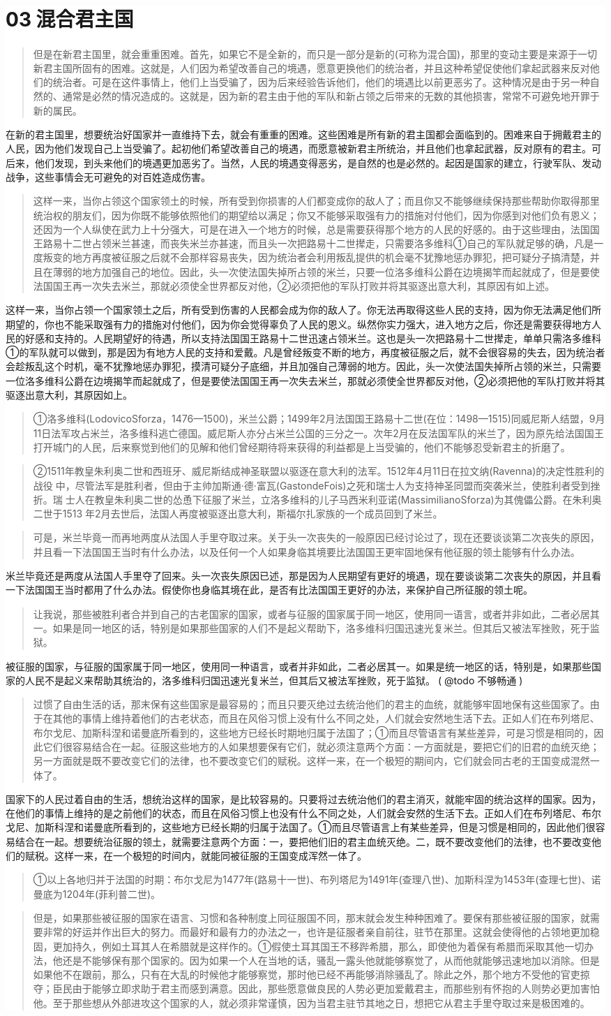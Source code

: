 # 03 混合君主国

> 但是在新君主国里，就会重重困难。首先，如果它不是全新的，而只是一部分是新的(可称为混合国)，那里的变动主要是来源于一切新君主国所固有的困难。这就是，人们因为希望改善自己的境遇，愿意更换他们的统治者，并且这种希望促使他们拿起武器来反对他们的统治者。可是在这件事情上，他们上当受骗了，因为后来经验告诉他们，他们的境遇比以前更恶劣了。这种情况是由于另一种自然的、通常是必然的情况造成的。这就是，因为新的君主由于他的军队和新占领之后带来的无数的其他损害，常常不可避免地开罪于新的属民。

在新的君主国里，想要统治好国家并一直维持下去，就会有重重的困难。这些困难是所有新的君主国都会面临到的。困难来自于拥戴君主的人民，因为他们发现自己上当受骗了。起初他们希望改善自己的境遇，而愿意被新君主所统治，并且他们也拿起武器，反对原有的君主。可后来，他们发现，到头来他们的境遇更加恶劣了。当然，人民的境遇变得恶劣，是自然的也是必然的。起因是国家的建立，行驶军队、发动战争，这些事情会无可避免的对百姓造成伤害。

> 这样一来，当你占领这个国家领土的时候，所有受到你损害的人们都变成你的敌人了；而且你又不能够继续保持那些帮助你取得那里统治权的朋友们，因为你既不能够依照他们的期望给以满足；你又不能够采取强有力的措施对付他们，因为你感到对他们负有恩义；还因为一个人纵使在武力上十分强大，可是在进入一个地方的时候，总是需要获得那个地方的人民的好感的。由于这些理由，法国国王路易十二世占领米兰甚速，而丧失米兰亦甚速，而且头一次把路易十二世撵走，只需要洛多维科①自己的军队就足够的确，凡是一度叛变的地方再度被征服之后就不会那样容易丧失，因为统治者会利用叛乱提供的机会毫不犹豫地惩办罪犯，把可疑分子搞清楚，并且在薄弱的地方加强自己的地位。因此，头一次使法国失掉所占领的米兰，只要一位洛多维科公爵在边境揭竿而起就成了，但是要使法国国王再一次失去米兰，那就必须使全世界都反对他，②必须把他的军队打败并将其驱逐出意大利，其原因有如上述。

这样一来，当你占领一个国家领土之后，所有受到伤害的人民都会成为你的敌人了。你无法再取得这些人民的支持，因为你无法满足他们所期望的，你也不能采取强有力的措施对付他们，因为你会觉得辜负了人民的恩义。纵然你实力强大，进入地方之后，你还是需要获得地方人民的好感和支持的。人民期望好的待遇，所以支持法国国王路易十二世迅速占领米兰。这也是头一次把路易十二世撵走，单单只需洛多维科①的军队就可以做到，那是因为有地方人民的支持和爱戴。凡是曾经叛变不断的地方，再度被征服之后，就不会很容易的失去，因为统治者会趁叛乱这个时机，毫不犹豫地惩办罪犯，摸清可疑分子底细，并且加强自己薄弱的地方。因此，头一次使法国失掉所占领的米兰，只需要一位洛多维科公爵在边境揭竿而起就成了，但是要使法国国王再一次失去米兰，那就必须使全世界都反对他，②必须把他的军队打败并将其驱逐出意大利，其原因如上。

> ①洛多维科(LodovicoSforza，1476—1500)，米兰公爵；1499年2月法国国王路易十二世(在位：1498—1515)同威尼斯人结盟，9月11日法军攻占米兰，洛多维科逃亡德国。威尼斯人亦分占米兰公国的三分之一。次年2月在反法国军队的米兰了，因为原先给法国国王打开城门的人民，后来察觉到他们的见解和他们曾经期待将来获得的利益都是上当受骗的，他们不能够忍受新君主的折磨了。

> ②1511年教皇朱利奥二世和西班牙、威尼斯结成神圣联盟以驱逐在意大利的法军。1512年4月11日在拉文纳(Ravenna)的决定性胜利的战役    中，尽管法军是胜利者，但由于主帅加斯通·德·富瓦(GastondeFois)之死和瑞士人为支持神圣同盟而突袭米兰，使胜利者受到挫折。瑞    士人在教皇朱利奥二世的怂恿下征服了米兰，立洛多维科的儿子马西米利亚诺(MassimilianoSforza)为其傀儡公爵。在朱利奥二世于1513    年2月去世后，法国人再度被驱逐出意大利，斯福尔扎家族的一个成员回到了米兰。

> 可是，米兰毕竟一而再地两度从法国人手里夺取过来。关于头一次丧失的一般原因已经讨论过了，现在还要谈谈第二次丧失的原因，并且看一下法国国王当时有什么办法，以及任何一个人如果身临其境要比法国国王更牢固地保有他征服的领土能够有什么办法。

米兰毕竟还是两度从法国人手里夺了回来。头一次丧失原因已述，那是因为人民期望有更好的境遇，现在要谈谈第二次丧失的原因，并且看一下法国国王当时都用了什么办法。假使你也身临其境在此，是否有比法国国王更好的办法，来保护自己所征服的领土呢。

> 让我说，那些被胜利者合并到自己的古老国家的国家，或者与征服的国家属于同一地区，使用同一语言，或者并非如此，二者必居其一。如果是同一地区的话，特别是如果那些国家的人们不是起义帮助下，洛多维科归国迅速光复米兰。但其后又被法军挫败，死于监狱。

被征服的国家，与征服的国家属于同一地区，使用同一种语言，或者并非如此，二者必居其一。如果是统一地区的话，特别是，如果那些国家的人民不是起义来帮助其统治的，洛多维科归国迅速光复米兰，但其后又被法军挫败，死于监狱。 ( @todo 不够畅通 )

> 过惯了自由生活的话，那末保有这些国家是最容易的；而且只要灭绝过去统治他们的君主的血统，就能够牢固地保有这些国家了。由于在其他的事情上维持着他们的古老状态，而且在风俗习惯上没有什么不同之处，人们就会安然地生活下去。正如人们在布列塔尼、布尔戈尼、加斯科涅和诺曼底所看到的，这些地方已经长时期地归属于法国了；①而且尽管语言有某些差异，可是习惯是相同的，因此它们很容易结合在一起。征服这些地方的人如果想要保有它们，就必须注意两个方面：一方面就是，要把它们的旧君的血统灭绝；另一方面就是既不要改变它们的法律，也不要改变它们的赋税。这样一来，在一个极短的期间内，它们就会同古老的王国变成混然一体了。

国家下的人民过着自由的生活，想统治这样的国家，是比较容易的。只要将过去统治他们的君主消灭，就能牢固的统治这样的国家。因为，在他们的事情上维持的是之前他们的状态，而且在风俗习惯上也没有什么不同之处，人们就会安然的生活下去。正如人们在布列塔尼、布尔戈尼、加斯科涅和诺曼底所看到的，这些地方已经长期的归属于法国了。①而且尽管语言上有某些差异，但是习惯是相同的，因此他们很容易结合在一起。想要统治征服的领土，就需要注意两个方面：一，要把他们旧的君主血统灭绝。二，既不要改变他们的法律，也不要改变他们的赋税。这样一来，在一个极短的时间内，就能同被征服的王国变成浑然一体了。

> ①以上各地归并于法国的时期：布尔戈尼为1477年(路易十一世)、布列塔尼为1491年(查理八世)、加斯科涅为1453年(查理七世)、诺曼底为1204年(菲利普二世)。

> 但是，如果那些被征服的国家在语言、习惯和各种制度上同征服国不同，那末就会发生种种困难了。要保有那些被征服的国家，就需要非常的好运并作出巨大的努力。而最好和最有力的办法之一，也许是征服者亲自前往，驻节在那里。这就会使得他的占领地更加稳固，更加持久，例如土耳其人在希腊就是这样作的。①假使土耳其国王不移跸希腊，那么，即使他为着保有希腊而采取其他一切办法，他还是不能够保有那个国家的。因为如果一个人在当地的话，骚乱一露头他就能够察觉了，从而他就能够迅速地加以消除。但是如果他不在跟前，那么，只有在大乱的时候他才能够察觉，那时他已经不再能够消除骚乱了。除此之外，那个地方不受他的官吏掠夺；臣民由于能够立即求助于君主而感到满意。因此，那些愿意做良民的人势必更加爱戴君主，而那些别有怀抱的人则势必更加害怕他。至于那些想从外部进攻这个国家的人，就必须非常谨慎，因为当君主驻节其地之日，想把它从君主手里夺取过来是极困难的。
